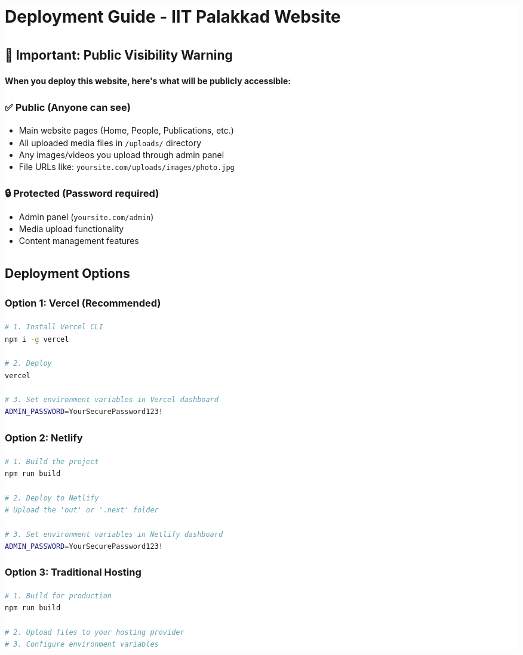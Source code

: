 # Deployment Guide - IIT Palakkad Website

## 🚨 Important: Public Visibility Warning

**When you deploy this website, here's what will be publicly accessible:**

### ✅ Public (Anyone can see)
- Main website pages (Home, People, Publications, etc.)
- All uploaded media files in `/uploads/` directory
- Any images/videos you upload through admin panel
- File URLs like: `yoursite.com/uploads/images/photo.jpg`

### 🔒 Protected (Password required)
- Admin panel (`yoursite.com/admin`)
- Media upload functionality
- Content management features

## Deployment Options

### Option 1: Vercel (Recommended)
```bash
# 1. Install Vercel CLI
npm i -g vercel

# 2. Deploy
vercel

# 3. Set environment variables in Vercel dashboard
ADMIN_PASSWORD=YourSecurePassword123!
```

### Option 2: Netlify
```bash
# 1. Build the project
npm run build

# 2. Deploy to Netlify
# Upload the 'out' or '.next' folder

# 3. Set environment variables in Netlify dashboard
ADMIN_PASSWORD=YourSecurePassword123!
```

### Option 3: Traditional Hosting
```bash
# 1. Build for production
npm run build

# 2. Upload files to your hosting provider
# 3. Configure environment variables
```
